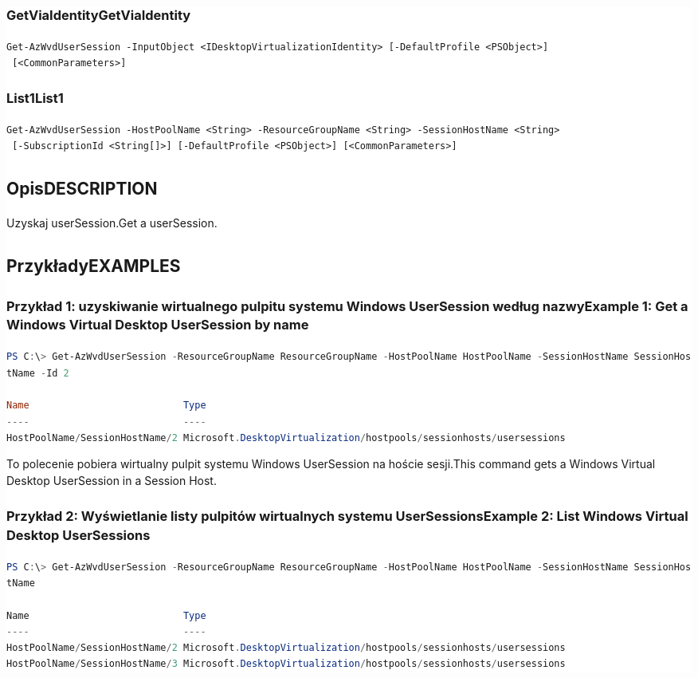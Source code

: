 ### <span data-ttu-id="c8943-107">GetViaIdentity</span><span class="sxs-lookup"><span data-stu-id="c8943-107">GetViaIdentity</span></span>
```
Get-AzWvdUserSession -InputObject <IDesktopVirtualizationIdentity> [-DefaultProfile <PSObject>]
 [<CommonParameters>]
```

### <span data-ttu-id="c8943-108">List1</span><span class="sxs-lookup"><span data-stu-id="c8943-108">List1</span></span>
```
Get-AzWvdUserSession -HostPoolName <String> -ResourceGroupName <String> -SessionHostName <String>
 [-SubscriptionId <String[]>] [-DefaultProfile <PSObject>] [<CommonParameters>]
```

## <span data-ttu-id="c8943-109">Opis</span><span class="sxs-lookup"><span data-stu-id="c8943-109">DESCRIPTION</span></span>
<span data-ttu-id="c8943-110">Uzyskaj userSession.</span><span class="sxs-lookup"><span data-stu-id="c8943-110">Get a userSession.</span></span>

## <span data-ttu-id="c8943-111">Przykłady</span><span class="sxs-lookup"><span data-stu-id="c8943-111">EXAMPLES</span></span>

### <span data-ttu-id="c8943-112">Przykład 1: uzyskiwanie wirtualnego pulpitu systemu Windows UserSession według nazwy</span><span class="sxs-lookup"><span data-stu-id="c8943-112">Example 1: Get a Windows Virtual Desktop UserSession by name</span></span>
```powershell
PS C:\> Get-AzWvdUserSession -ResourceGroupName ResourceGroupName -HostPoolName HostPoolName -SessionHostName SessionHostName -Id 2

Name                           Type
----                           ----
HostPoolName/SessionHostName/2 Microsoft.DesktopVirtualization/hostpools/sessionhosts/usersessions
```

<span data-ttu-id="c8943-113">To polecenie pobiera wirtualny pulpit systemu Windows UserSession na hoście sesji.</span><span class="sxs-lookup"><span data-stu-id="c8943-113">This command gets a Windows Virtual Desktop UserSession in a Session Host.</span></span>

### <span data-ttu-id="c8943-114">Przykład 2: Wyświetlanie listy pulpitów wirtualnych systemu UserSessions</span><span class="sxs-lookup"><span data-stu-id="c8943-114">Example 2: List Windows Virtual Desktop UserSessions</span></span>
```powershell
PS C:\> Get-AzWvdUserSession -ResourceGroupName ResourceGroupName -HostPoolName HostPoolName -SessionHostName SessionHostName

Name                           Type
----                           ----
HostPoolName/SessionHostName/2 Microsoft.DesktopVirtualization/hostpools/sessionhosts/usersessions
HostPoolName/SessionHostName/3 Microsoft.DesktopVirtualization/hostpools/sessionhosts/usersessions
```
